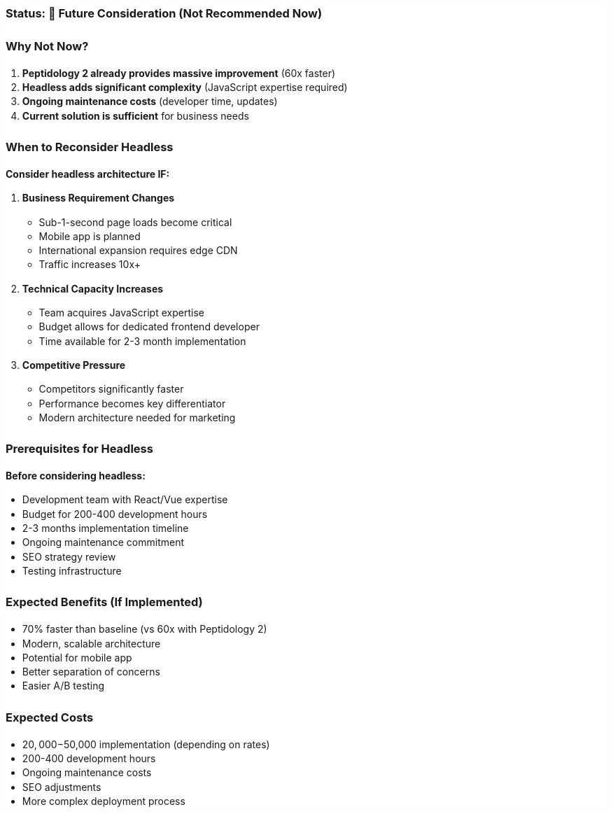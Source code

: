 ### Status: 🔮 Future Consideration (Not Recommended Now)

### Why Not Now?

1. **Peptidology 2 already provides massive improvement** (60x faster)
2. **Headless adds significant complexity** (JavaScript expertise required)
3. **Ongoing maintenance costs** (developer time, updates)
4. **Current solution is sufficient** for business needs

### When to Reconsider Headless

**Consider headless architecture IF:**

1. **Business Requirement Changes**
   - Sub-1-second page loads become critical
   - Mobile app is planned
   - International expansion requires edge CDN
   - Traffic increases 10x+

2. **Technical Capacity Increases**
   - Team acquires JavaScript expertise
   - Budget allows for dedicated frontend developer
   - Time available for 2-3 month implementation

3. **Competitive Pressure**
   - Competitors significantly faster
   - Performance becomes key differentiator
   - Modern architecture needed for marketing

### Prerequisites for Headless

**Before considering headless:**
- Development team with React/Vue expertise
- Budget for 200-400 development hours
- 2-3 months implementation timeline
- Ongoing maintenance commitment
- SEO strategy review
- Testing infrastructure

### Expected Benefits (If Implemented)

- 70% faster than baseline (vs 60x with Peptidology 2)
- Modern, scalable architecture
- Potential for mobile app
- Better separation of concerns
- Easier A/B testing

### Expected Costs

- $20,000-$50,000 implementation (depending on rates)
- 200-400 development hours
- Ongoing maintenance costs
- SEO adjustments
- More complex deployment process
